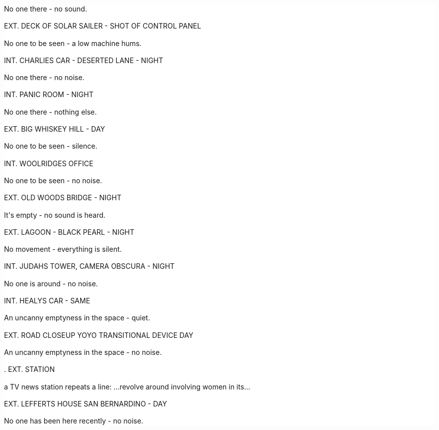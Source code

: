 No one there - no sound.



EXT. DECK OF SOLAR SAILER - SHOT OF CONTROL PANEL

No one to be seen - a low machine hums.



INT. CHARLIES CAR - DESERTED LANE - NIGHT

No one there - no noise.



INT. PANIC ROOM - NIGHT

No one there - nothing else.



EXT. BIG WHISKEY HILL - DAY

No one to be seen - silence.



INT. WOOLRIDGES OFFICE

No one to be seen - no noise.



EXT. OLD WOODS BRIDGE - NIGHT

It's empty - no sound is heard.



EXT. LAGOON - BLACK PEARL - NIGHT

No movement - everything is silent.



INT. JUDAHS TOWER, CAMERA OBSCURA - NIGHT

No one is around - no noise.



INT. HEALYS CAR - SAME

An uncanny emptyness in the space - quiet.



EXT. ROAD CLOSEUP YOYO TRANSITIONAL DEVICE DAY

An uncanny emptyness in the space - no noise.



.	EXT. STATION

a TV news station repeats a line: ...revolve around involving women in its...


EXT. LEFFERTS HOUSE SAN BERNARDINO - DAY

No one has been here recently - no noise.

